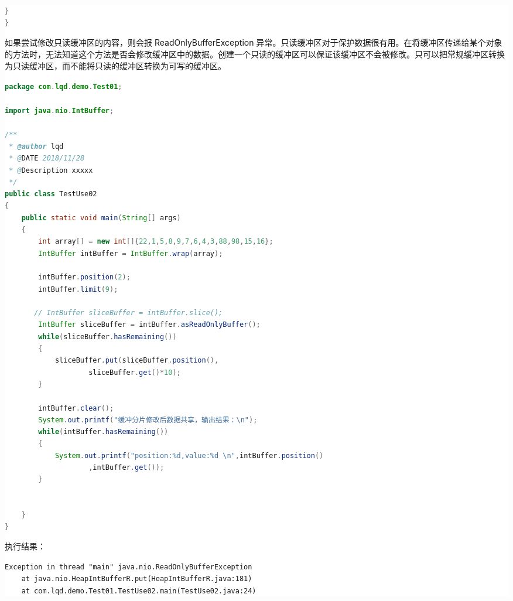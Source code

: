 ```java
}
}
```

如果尝试修改只读缓冲区的内容，则会报 ReadOnlyBufferException 异常。只读缓冲区对于保护数据很有用。在将缓冲区传递给某个对象的方法时，无法知道这个方法是否会修改缓冲区中的数据。创建一个只读的缓冲区可以保证该缓冲区不会被修改。只可以把常规缓冲区转换为只读缓冲区，而不能将只读的缓冲区转换为可写的缓冲区。

```java
package com.lqd.demo.Test01;

import java.nio.IntBuffer;

/**
 * @author lqd
 * @DATE 2018/11/28
 * @Description xxxxx
 */
public class TestUse02
{
    public static void main(String[] args)
    {
        int array[] = new int[]{22,1,5,8,9,7,6,4,3,88,98,15,16};
        IntBuffer intBuffer = IntBuffer.wrap(array);

        intBuffer.position(2);
        intBuffer.limit(9);

       // IntBuffer sliceBuffer = intBuffer.slice();
        IntBuffer sliceBuffer = intBuffer.asReadOnlyBuffer();
        while(sliceBuffer.hasRemaining())
        {
            sliceBuffer.put(sliceBuffer.position(),
                    sliceBuffer.get()*10);
        }

        intBuffer.clear();
        System.out.printf("缓冲分片修改后数据共享，输出结果：\n");
        while(intBuffer.hasRemaining())
        {
            System.out.printf("position:%d,value:%d \n",intBuffer.position()
                    ,intBuffer.get());
        }


    }
}

```

执行结果：

```
Exception in thread "main" java.nio.ReadOnlyBufferException
	at java.nio.HeapIntBufferR.put(HeapIntBufferR.java:181)
	at com.lqd.demo.Test01.TestUse02.main(TestUse02.java:24)
```
